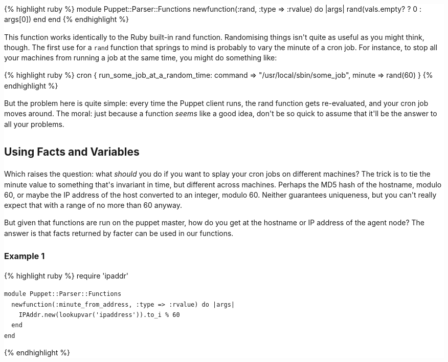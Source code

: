 {% highlight ruby %}
    module Puppet::Parser::Functions
      newfunction(:rand, :type => :rvalue) do |args|
        rand(vals.empty? ? 0 : args[0])
      end
    end
{% endhighlight %}

This function works identically to the Ruby built-in rand function.
Randomising things isn't quite as useful as you might think,
though. The first use for a `rand` function that springs to mind is
probably to vary the minute of a cron job. For instance, to stop
all your machines from running a job at the same time, you might do
something like:

{% highlight ruby %}
    cron { run_some_job_at_a_random_time:
      command => "/usr/local/sbin/some_job",
      minute => rand(60)
    }
{% endhighlight %}

But the problem here is quite simple: every time the Puppet client
runs, the rand function gets re-evaluated, and your cron job moves
around. The moral: just because a function *seems* like a good
idea, don't be so quick to assume that it'll be the answer to all
your problems.

## Using Facts and Variables

Which raises the question: what _should_ you do if you want to splay
your cron jobs on different machines?
The trick is to tie the minute value to something that's invariant
in time, but different across machines. Perhaps the MD5
hash of the hostname, modulo 60, or maybe the IP address of the
host converted to an integer, modulo 60. Neither
guarantees uniqueness, but you can't really expect that with a range
of no more than 60 anyway.

But given that functions are run on the puppet master, how do you get at
the hostname or IP address of the agent node?
The answer is that facts returned by facter can be used in our
functions.

### Example 1

{% highlight ruby %}
    require 'ipaddr'

    module Puppet::Parser::Functions
      newfunction(:minute_from_address, :type => :rvalue) do |args|
        IPAddr.new(lookupvar('ipaddress')).to_i % 60
      end
    end
{% endhighlight %}
